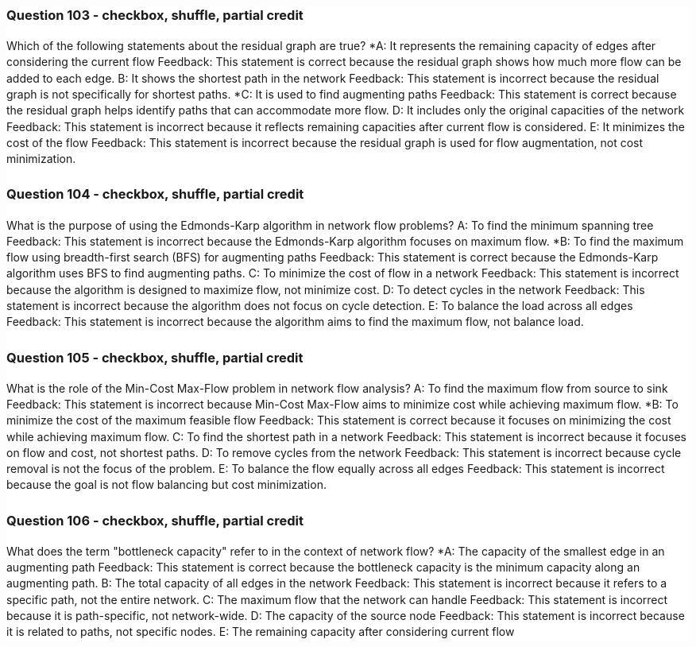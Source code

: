 ### Question 103 - checkbox, shuffle, partial credit
Which of the following statements about the residual graph are true?
*A: It represents the remaining capacity of edges after considering the current flow
Feedback: This statement is correct because the residual graph shows how much more flow can be added to each edge.
B: It shows the shortest path in the network
Feedback: This statement is incorrect because the residual graph is not specifically for shortest paths.
*C: It is used to find augmenting paths
Feedback: This statement is correct because the residual graph helps identify paths that can accommodate more flow.
D: It includes only the original capacities of the network
Feedback: This statement is incorrect because it reflects remaining capacities after current flow is considered.
E: It minimizes the cost of the flow
Feedback: This statement is incorrect because the residual graph is used for flow augmentation, not cost minimization.

### Question 104 - checkbox, shuffle, partial credit
What is the purpose of using the Edmonds-Karp algorithm in network flow problems?
A: To find the minimum spanning tree
Feedback: This statement is incorrect because the Edmonds-Karp algorithm focuses on maximum flow.
*B: To find the maximum flow using breadth-first search (BFS) for augmenting paths
Feedback: This statement is correct because the Edmonds-Karp algorithm uses BFS to find augmenting paths.
C: To minimize the cost of flow in a network
Feedback: This statement is incorrect because the algorithm is designed to maximize flow, not minimize cost.
D: To detect cycles in the network
Feedback: This statement is incorrect because the algorithm does not focus on cycle detection.
E: To balance the load across all edges
Feedback: This statement is incorrect because the algorithm aims to find the maximum flow, not balance load.

### Question 105 - checkbox, shuffle, partial credit
What is the role of the Min-Cost Max-Flow problem in network flow analysis?
A: To find the maximum flow from source to sink
Feedback: This statement is incorrect because Min-Cost Max-Flow aims to minimize cost while achieving maximum flow.
*B: To minimize the cost of the maximum feasible flow
Feedback: This statement is correct because it focuses on minimizing the cost while achieving maximum flow.
C: To find the shortest path in a network
Feedback: This statement is incorrect because it focuses on flow and cost, not shortest paths.
D: To remove cycles from the network
Feedback: This statement is incorrect because cycle removal is not the focus of the problem.
E: To balance the flow equally across all edges
Feedback: This statement is incorrect because the goal is not flow balancing but cost minimization.

### Question 106 - checkbox, shuffle, partial credit
What does the term "bottleneck capacity" refer to in the context of network flow?
*A: The capacity of the smallest edge in an augmenting path
Feedback: This statement is correct because the bottleneck capacity is the minimum capacity along an augmenting path.
B: The total capacity of all edges in the network
Feedback: This statement is incorrect because it refers to a specific path, not the entire network.
C: The maximum flow that the network can handle
Feedback: This statement is incorrect because it is path-specific, not network-wide.
D: The capacity of the source node
Feedback: This statement is incorrect because it is related to paths, not specific nodes.
E: The remaining capacity after considering current flow